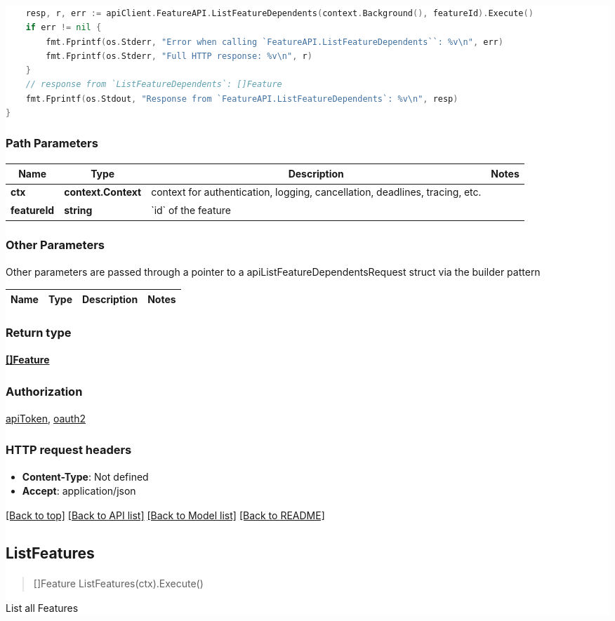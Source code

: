 ```go
    resp, r, err := apiClient.FeatureAPI.ListFeatureDependents(context.Background(), featureId).Execute()
    if err != nil {
        fmt.Fprintf(os.Stderr, "Error when calling `FeatureAPI.ListFeatureDependents``: %v\n", err)
        fmt.Fprintf(os.Stderr, "Full HTTP response: %v\n", r)
    }
    // response from `ListFeatureDependents`: []Feature
    fmt.Fprintf(os.Stdout, "Response from `FeatureAPI.ListFeatureDependents`: %v\n", resp)
}
```

### Path Parameters


Name | Type | Description  | Notes
------------- | ------------- | ------------- | -------------
**ctx** | **context.Context** | context for authentication, logging, cancellation, deadlines, tracing, etc.
**featureId** | **string** | &#x60;id&#x60; of the feature | 

### Other Parameters

Other parameters are passed through a pointer to a apiListFeatureDependentsRequest struct via the builder pattern


Name | Type | Description  | Notes
------------- | ------------- | ------------- | -------------


### Return type

[**[]Feature**](Feature.md)

### Authorization

[apiToken](../README.md#apiToken), [oauth2](../README.md#oauth2)

### HTTP request headers

- **Content-Type**: Not defined
- **Accept**: application/json

[[Back to top]](#) [[Back to API list]](../README.md#documentation-for-api-endpoints)
[[Back to Model list]](../README.md#documentation-for-models)
[[Back to README]](../README.md)


## ListFeatures

> []Feature ListFeatures(ctx).Execute()

List all Features

